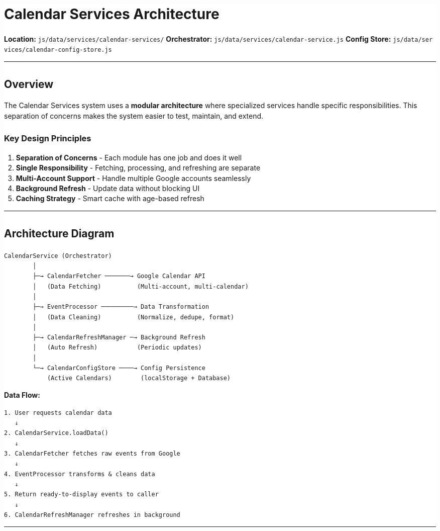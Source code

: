 # Calendar Services Architecture

**Location:** `js/data/services/calendar-services/`
**Orchestrator:** `js/data/services/calendar-service.js`
**Config Store:** `js/data/services/calendar-config-store.js`

---

## Overview

The Calendar Services system uses a **modular architecture** where specialized services handle specific responsibilities. This separation of concerns makes the system easier to test, maintain, and extend.

### Key Design Principles

1. **Separation of Concerns** - Each module has one job and does it well
2. **Single Responsibility** - Fetching, processing, and refreshing are separate
3. **Multi-Account Support** - Handle multiple Google accounts seamlessly
4. **Background Refresh** - Update data without blocking UI
5. **Caching Strategy** - Smart cache with age-based refresh

---

## Architecture Diagram

```
CalendarService (Orchestrator)
        │
        ├─→ CalendarFetcher ───────→ Google Calendar API
        │   (Data Fetching)          (Multi-account, multi-calendar)
        │
        ├─→ EventProcessor ─────────→ Data Transformation
        │   (Data Cleaning)          (Normalize, dedupe, format)
        │
        ├─→ CalendarRefreshManager ─→ Background Refresh
        │   (Auto Refresh)           (Periodic updates)
        │
        └─→ CalendarConfigStore ────→ Config Persistence
            (Active Calendars)        (localStorage + Database)
```

**Data Flow:**
```
1. User requests calendar data
   ↓
2. CalendarService.loadData()
   ↓
3. CalendarFetcher fetches raw events from Google
   ↓
4. EventProcessor transforms & cleans data
   ↓
5. Return ready-to-display events to caller
   ↓
6. CalendarRefreshManager refreshes in background
```

---